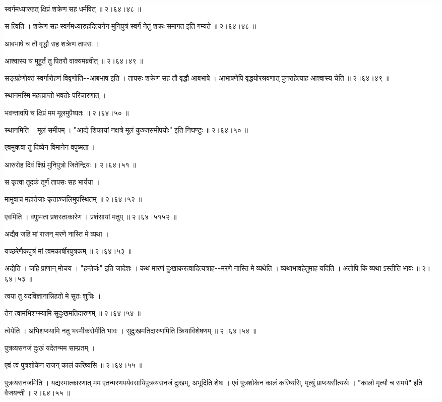 स्वर्गमध्यारुहत् क्षिप्रं शक्रेण सह धर्मवित्  ॥  २।६४।४८  ॥   

स त्विति । शक्रेण सह स्वर्गमध्यारुहदित्यनेन मुनिपुत्रं स्वर्गं नेतुं
शक्रः समागत इति गम्यते  ॥  २।६४।४८  ॥   

  

आबभाषे च तौ वृद्धौ सह शक्रेण तापसः ।  

आश्वास्य च मुहूर्तं तु पितरौ वाक्यमब्रवीत्  ॥  २।६४।४९  ॥   

सङ्ग्रहेणोक्तं स्वर्गारोहणं विवृणोति--आबभाष इति । तापसः शक्रेण सह तौ
वृद्धौ आबभाषे । आभाषणेपि वृद्धयोरश्रवणात् पुनराहेत्याह आश्वास्य चेति  ॥ 
२।६४।४९  ॥   

  

स्थानमस्मि महत्प्राप्तो भवतोः परिचारणात् ।  

भवन्तावपि च क्षिप्रं मम मूलमुपैष्यतः  ॥  २।६४।५०  ॥   

स्थानमिति । मूलं समीपम् । "आद्ये शिफायां नक्षत्रे मूलं कुञ्जसमीपयोः" इति
निघण्टुः  ॥  २।६४।५०  ॥   

  

एवमुक्त्वा तु दिव्येन विमानेन वपुष्मता ।  

आरुरोह दिवं क्षिप्रं मुनिपुत्रो जितेन्द्रियः  ॥  २।६४।५१  ॥   

स कृत्वा तूदकं तूर्णं तापसः सह भार्यया ।  

मामुवाच महातेजाः कृताञ्जलिमुपस्थितम्  ॥  २।६४।५२  ॥   

एवमिति । वपुष्मता प्रशस्ताकारेण । प्रशंसायां मतुप्  ॥  २।६४।५१५२  ॥   

  

अद्यैव जहि मां राजन् मरणे नास्ति मे व्यथा ।  

यच्छरेणैकपुत्रं मां त्वमकार्षीरपुत्रकम्  ॥  २।६४।५३  ॥   

अद्येति । जहि प्राणान् मोचय । "हन्तेर्जः" इति जादेशः । कथं मारणं
दुःखाकरत्वादित्यत्राह--मरणे नास्ति मे व्यथेति । व्यथाभावहेतुमाह यदिति ।
अतोपि किं व्यथा ऽस्तीति भावः  ॥  २।६४।५३  ॥   

  

त्वया तु यदविज्ञानान्निहतो मे सुतः शुचिः ।  

तेन त्वामभिशप्स्यामि सुदुःखमतिदारुणम्  ॥  २।६४।५४  ॥   

त्वेयेति । अभिशप्स्यामि नतु भस्मीकरोमीति भावः । सुदुःखमतिदारुणमिति
क्रियाविशेषणम्  ॥  २।६४।५४  ॥   

  

पुत्रव्यसनजं दुःखं यदेतन्मम साम्प्रतम् ।  

एवं त्वं पुत्रशोकेन राजन् कालं करिष्यसि  ॥  २।६४।५५  ॥   

पुत्रव्यसनजमिति । यद्यस्मात्कारणात् मम एतन्मरणपर्यवसायिपुत्रव्यसनजं
दुःखम्, अभूदिति शेषः । एवं पुत्रशोकेन कालं करिष्यसि, मृत्युं
प्राप्स्यसीत्यर्थः । "कालो मृत्यौ च समये" इति वैजयन्ती  ॥  २।६४।५५  ॥   

  
